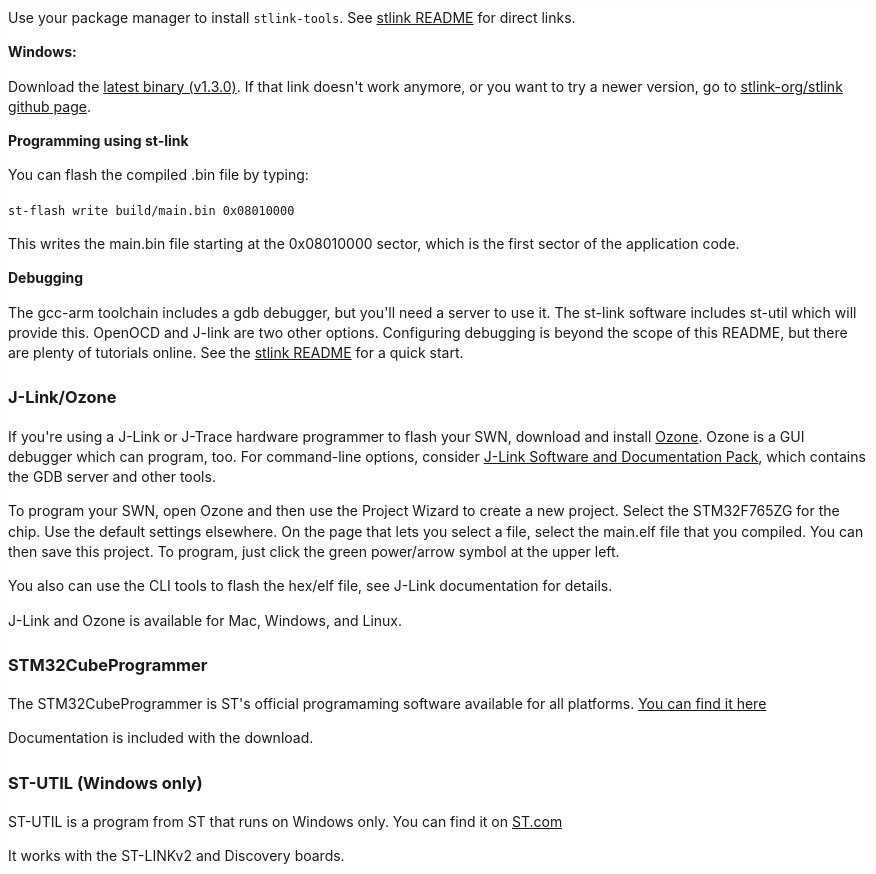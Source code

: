 Use your package manager to install `stlink-tools`. See [stlink README](https://github.com/stlink-org/stlink) for direct links.

__Windows:__

Download the [latest binary (v1.3.0)](https://github.com/stlink-org/stlink/releases/download/v1.3.0/stlink-1.3.0-win64.zip). If that link doesn't work anymore, or you want to try a newer version, go to [stlink-org/stlink github page](https://github.com/stlink-org/stlink).

__Programming using st-link__

You can flash the compiled .bin file by typing:

	st-flash write build/main.bin 0x08010000
	
This writes the main.bin file starting at the 0x08010000 sector, which is the first sector of the application code.

__Debugging__

The gcc-arm toolchain includes a gdb debugger, but you'll need a server to use it. The st-link software includes st-util which will provide this. OpenOCD and J-link are two other options. Configuring debugging is beyond the scope of this README, but there are plenty of tutorials online. See the [stlink README](https://github.com/stlink-org/stlink) for a quick start.


### J-Link/Ozone ###

If you're using a J-Link or J-Trace hardware programmer to flash your SWN, download and install [Ozone](https://www.segger.com/downloads/jlink). Ozone is a GUI debugger which can program, too. For command-line options, consider [J-Link Software and Documentation Pack](https://www.segger.com/j-link-software.html), which contains the GDB server and other tools.

To program your SWN, open Ozone and then use the Project Wizard to create a new project. Select the STM32F765ZG for the chip. Use the default settings elsewhere. On the page that lets you select a file, select the main.elf file that you compiled. You can then save this project. To program, just click the green power/arrow symbol at the upper left.

You also can use the CLI tools to flash the hex/elf file, see J-Link documentation for details.

J-Link and Ozone is available for Mac, Windows, and Linux.

### STM32CubeProgrammer ###

The STM32CubeProgrammer is ST's official programaming software available for all platforms. [You can find it here](https://www.st.com/en/development-tools/stm32cubeprog.html)

Documentation is included with the download.


### ST-UTIL (Windows only) ###

ST-UTIL is a program from ST that runs on Windows only. You can find it on [ST.com](https://my.st.com/content/my_st_com/en/products/development-tools/software-development-tools/stm32-software-development-tools/stm32-programmers/stsw-link004.html)

It works with the ST-LINKv2 and Discovery boards.

